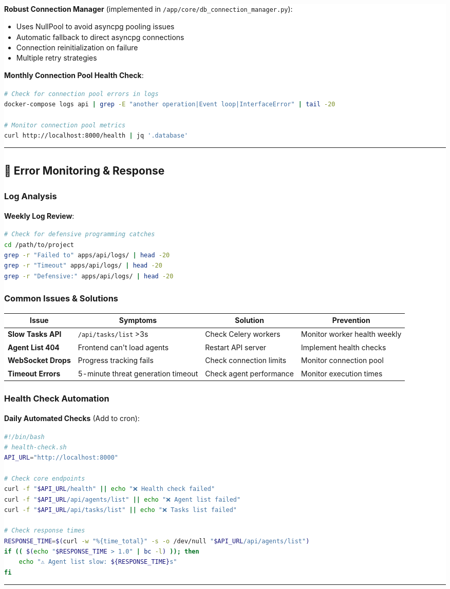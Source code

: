 **Robust Connection Manager** (implemented in `/app/core/db_connection_manager.py`):
- Uses NullPool to avoid asyncpg pooling issues
- Automatic fallback to direct asyncpg connections
- Connection reinitialization on failure
- Multiple retry strategies

**Monthly Connection Pool Health Check**:
```bash
# Check for connection pool errors in logs
docker-compose logs api | grep -E "another operation|Event loop|InterfaceError" | tail -20

# Monitor connection pool metrics
curl http://localhost:8000/health | jq '.database'
```

---

## 🚨 **Error Monitoring & Response**

### **Log Analysis**

**Weekly Log Review**:
```bash
# Check for defensive programming catches
cd /path/to/project
grep -r "Failed to" apps/api/logs/ | head -20
grep -r "Timeout" apps/api/logs/ | head -20  
grep -r "Defensive:" apps/api/logs/ | head -20
```

### **Common Issues & Solutions**

| Issue | Symptoms | Solution | Prevention |
|-------|----------|----------|------------|
| **Slow Tasks API** | `/api/tasks/list` >3s | Check Celery workers | Monitor worker health weekly |
| **Agent List 404** | Frontend can't load agents | Restart API server | Implement health checks |
| **WebSocket Drops** | Progress tracking fails | Check connection limits | Monitor connection pool |
| **Timeout Errors** | 5-minute threat generation timeout | Check agent performance | Monitor execution times |

### **Health Check Automation**

**Daily Automated Checks** (Add to cron):
```bash
#!/bin/bash
# health-check.sh
API_URL="http://localhost:8000"

# Check core endpoints
curl -f "$API_URL/health" || echo "❌ Health check failed"
curl -f "$API_URL/api/agents/list" || echo "❌ Agent list failed"
curl -f "$API_URL/api/tasks/list" || echo "❌ Tasks list failed"

# Check response times
RESPONSE_TIME=$(curl -w "%{time_total}" -s -o /dev/null "$API_URL/api/agents/list")
if (( $(echo "$RESPONSE_TIME > 1.0" | bc -l) )); then
    echo "⚠️ Agent list slow: ${RESPONSE_TIME}s"
fi
```

---